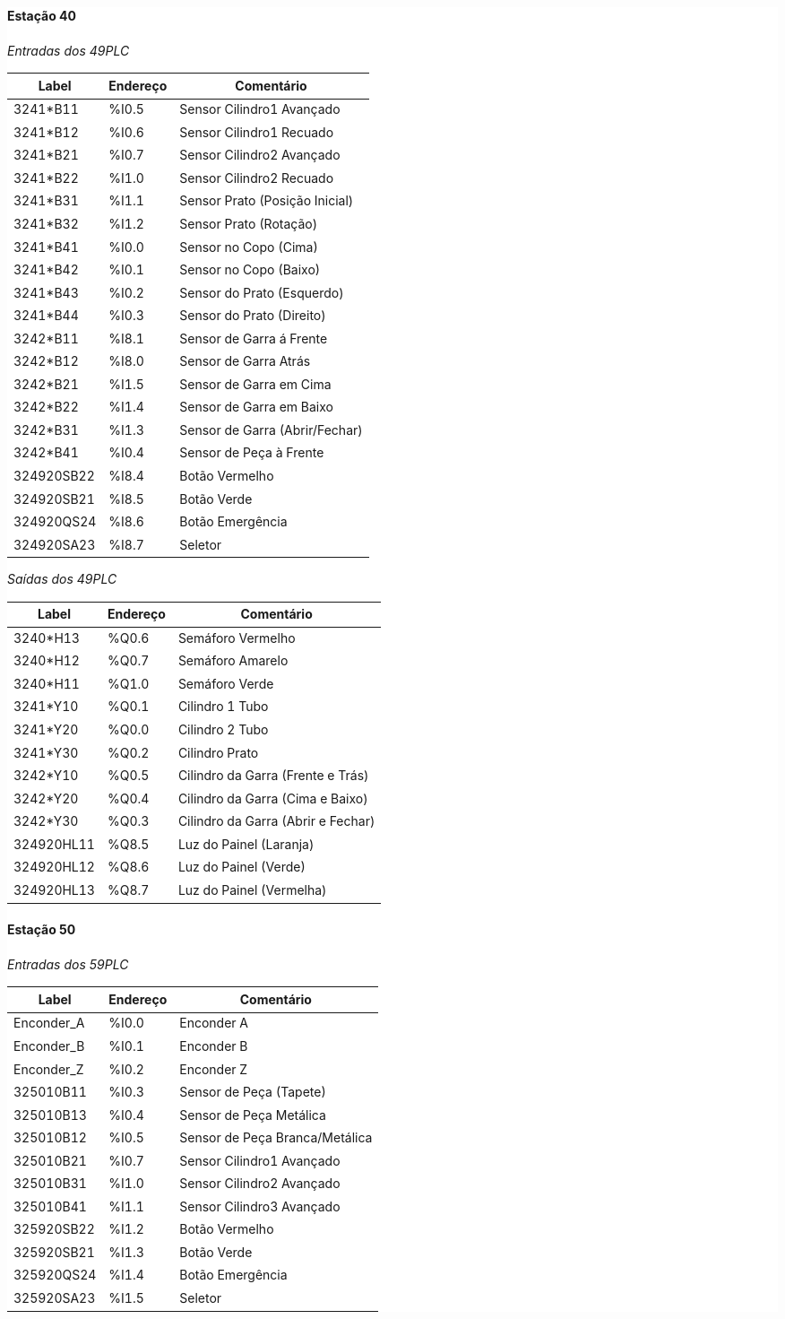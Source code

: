 #### Estação 40
*Entradas dos 49PLC*

|Label |Endereço  | Comentário|
--- | --- | ---
3241*B11|%I0.5|Sensor Cilindro1 Avançado
3241*B12|%I0.6|Sensor Cilindro1 Recuado
3241*B21|%I0.7|Sensor Cilindro2 Avançado
3241*B22|%I1.0|Sensor Cilindro2 Recuado
3241*B31|%I1.1|Sensor Prato (Posição Inicial)
3241*B32|%I1.2|Sensor Prato (Rotação)
3241*B41|%I0.0|Sensor no Copo (Cima)
3241*B42|%I0.1|Sensor no Copo (Baixo)
3241*B43|%I0.2|Sensor do Prato (Esquerdo)
3241*B44|%I0.3|Sensor do Prato (Direito)
3242*B11|%I8.1|Sensor de Garra á Frente
3242*B12|%I8.0|Sensor de Garra Atrás
3242*B21|%I1.5|Sensor de Garra em Cima
3242*B22|%I1.4|Sensor de Garra em Baixo
3242*B31|%I1.3|Sensor de Garra (Abrir/Fechar)
3242*B41|%I0.4|Sensor de Peça à Frente
324920SB22|%I8.4|Botão Vermelho
324920SB21|%I8.5|Botão Verde
324920QS24|%I8.6|Botão Emergência
324920SA23|%I8.7|Seletor

*Saídas dos 49PLC*

|Label |Endereço  | Comentário|
--- | --- | ---
3240*H13|%Q0.6|Semáforo Vermelho
3240*H12|%Q0.7|Semáforo Amarelo
3240*H11|%Q1.0|Semáforo Verde
3241*Y10|%Q0.1|Cilindro 1 Tubo
3241*Y20|%Q0.0|Cilindro 2 Tubo
3241*Y30|%Q0.2|Cilindro Prato
3242*Y10|%Q0.5|Cilindro da Garra (Frente e Trás)
3242*Y20|%Q0.4|Cilindro da Garra (Cima e Baixo)
3242*Y30|%Q0.3|Cilindro da Garra (Abrir e Fechar)
324920HL11|%Q8.5|Luz do Painel (Laranja)
324920HL12|%Q8.6|Luz do Painel (Verde)
324920HL13|%Q8.7|Luz do Painel (Vermelha)

#### Estação 50
*Entradas dos 59PLC*

|Label |Endereço  | Comentário|
--- | --- | ---
Enconder_A|%I0.0|Enconder A
Enconder_B|%I0.1|Enconder B
Enconder_Z|%I0.2|Enconder Z
325010B11|%I0.3|Sensor de Peça (Tapete)
325010B13|%I0.4|Sensor de Peça Metálica
325010B12|%I0.5|Sensor de Peça Branca/Metálica
325010B21|%I0.7|Sensor Cilindro1 Avançado
325010B31|%I1.0|Sensor Cilindro2 Avançado
325010B41|%I1.1|Sensor Cilindro3 Avançado
325920SB22|%I1.2|Botão Vermelho
325920SB21|%I1.3|Botão Verde
325920QS24|%I1.4|Botão Emergência
325920SA23|%I1.5|Seletor
